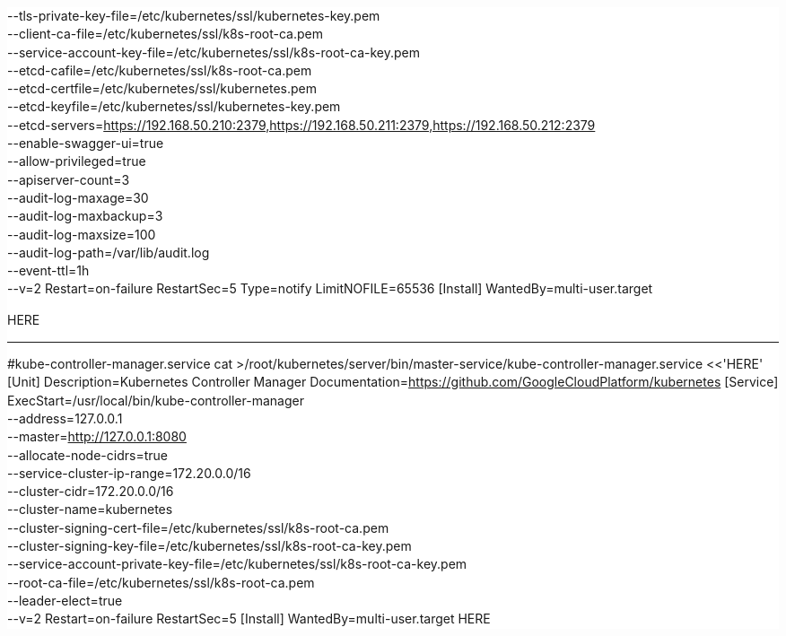 --tls-private-key-file=/etc/kubernetes/ssl/kubernetes-key.pem \
--client-ca-file=/etc/kubernetes/ssl/k8s-root-ca.pem \
--service-account-key-file=/etc/kubernetes/ssl/k8s-root-ca-key.pem \
--etcd-cafile=/etc/kubernetes/ssl/k8s-root-ca.pem \
--etcd-certfile=/etc/kubernetes/ssl/kubernetes.pem \
--etcd-keyfile=/etc/kubernetes/ssl/kubernetes-key.pem \
--etcd-servers=https://192.168.50.210:2379,https://192.168.50.211:2379,https://192.168.50.212:2379 \
--enable-swagger-ui=true \
--allow-privileged=true \
--apiserver-count=3 \
--audit-log-maxage=30 \
--audit-log-maxbackup=3 \
--audit-log-maxsize=100 \
--audit-log-path=/var/lib/audit.log \
--event-ttl=1h \
--v=2
Restart=on-failure
RestartSec=5
Type=notify
LimitNOFILE=65536
[Install]
WantedBy=multi-user.target

HERE


----------


#kube-controller-manager.service
cat >/root/kubernetes/server/bin/master-service/kube-controller-manager.service  <<'HERE'
[Unit]
Description=Kubernetes Controller Manager
Documentation=https://github.com/GoogleCloudPlatform/kubernetes
[Service]
ExecStart=/usr/local/bin/kube-controller-manager \
--address=127.0.0.1 \
--master=http://127.0.0.1:8080 \
--allocate-node-cidrs=true \
--service-cluster-ip-range=172.20.0.0/16 \
--cluster-cidr=172.20.0.0/16 \
--cluster-name=kubernetes \
--cluster-signing-cert-file=/etc/kubernetes/ssl/k8s-root-ca.pem \
--cluster-signing-key-file=/etc/kubernetes/ssl/k8s-root-ca-key.pem \
--service-account-private-key-file=/etc/kubernetes/ssl/k8s-root-ca-key.pem \
--root-ca-file=/etc/kubernetes/ssl/k8s-root-ca.pem \
--leader-elect=true \
--v=2
Restart=on-failure
RestartSec=5
[Install]
WantedBy=multi-user.target
HERE
